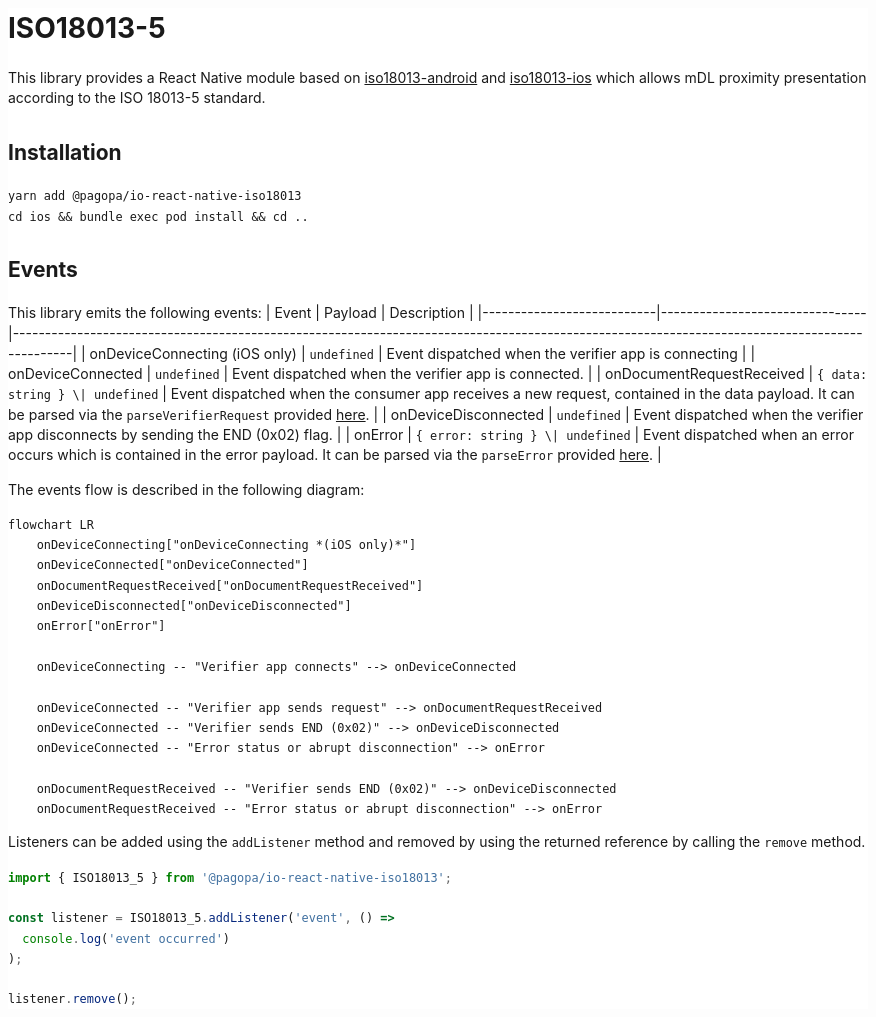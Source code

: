 # ISO18013-5

This library provides a React Native module based on [iso18013-android](https://github.com/pagopa/iso18013-android) and [iso18013-ios](https://github.com/pagopa/iso18013-ios) which allows mDL proximity presentation according to the ISO 18013-5 standard.

## Installation

```
yarn add @pagopa/io-react-native-iso18013
cd ios && bundle exec pod install && cd ..
```

## Events

This library emits the following events:
| Event | Payload | Description |
|---------------------------|--------------------------------|----------------------------------------------------------------------------------------------------------------------------------------------|
| onDeviceConnecting (iOS only) | `undefined` | Event dispatched when the verifier app is connecting |
| onDeviceConnected | `undefined` | Event dispatched when the verifier app is connected. |
| onDocumentRequestReceived | `{ data: string } \| undefined` | Event dispatched when the consumer app receives a new request, contained in the data payload. It can be parsed via the `parseVerifierRequest` provided [here](src/schema.ts). |
| onDeviceDisconnected | `undefined` | Event dispatched when the verifier app disconnects by sending the END (0x02) flag. |
| onError | `{ error: string } \| undefined` | Event dispatched when an error occurs which is contained in the error payload. It can be parsed via the `parseError` provided [here](src/schema.ts). |

The events flow is described in the following diagram:

```mermaid
flowchart LR
    onDeviceConnecting["onDeviceConnecting *(iOS only)*"]
    onDeviceConnected["onDeviceConnected"]
    onDocumentRequestReceived["onDocumentRequestReceived"]
    onDeviceDisconnected["onDeviceDisconnected"]
    onError["onError"]

    onDeviceConnecting -- "Verifier app connects" --> onDeviceConnected

    onDeviceConnected -- "Verifier app sends request" --> onDocumentRequestReceived
    onDeviceConnected -- "Verifier sends END (0x02)" --> onDeviceDisconnected
    onDeviceConnected -- "Error status or abrupt disconnection" --> onError

    onDocumentRequestReceived -- "Verifier sends END (0x02)" --> onDeviceDisconnected
    onDocumentRequestReceived -- "Error status or abrupt disconnection" --> onError
```

Listeners can be added using the `addListener` method and removed by using the returned reference by calling the `remove` method.

```typescript
import { ISO18013_5 } from '@pagopa/io-react-native-iso18013';

const listener = ISO18013_5.addListener('event', () =>
  console.log('event occurred')
);

listener.remove();
```
